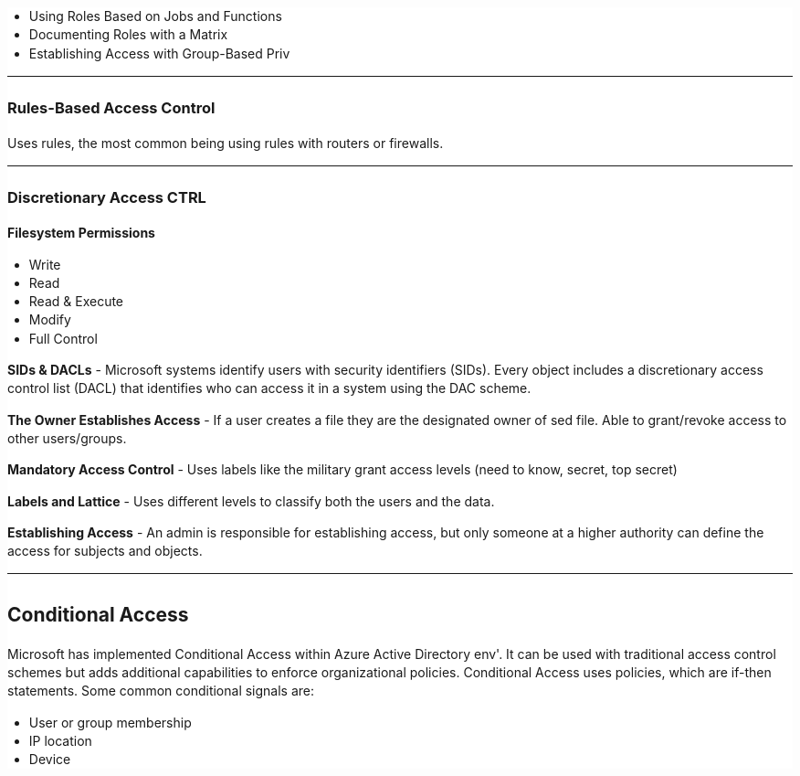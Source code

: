    - Using Roles Based on Jobs and Functions
   - Documenting Roles with a Matrix
   - Establishing Access with Group-Based Priv

  ---

  ### Rules-Based Access Control
  Uses rules, the most common being using rules with routers or firewalls.

  ---

  ### Discretionary Access CTRL

  **Filesystem Permissions**
   - Write
   - Read
   - Read & Execute
   - Modify
   - Full Control


  **SIDs & DACLs** - Microsoft systems identify users with security identifiers (SIDs). Every object includes a discretionary access control list (DACL) that identifies who can access it in a system using the DAC scheme.

  **The Owner Establishes Access** - If a user creates a file they are the designated owner of sed file. Able to grant/revoke access to other users/groups.

  **Mandatory Access Control** - Uses labels like the military grant access levels (need to know, secret, top secret)

  **Labels and Lattice** - Uses different levels to classify both the users and the data.

  **Establishing Access** - An admin is responsible for establishing access, but only someone at a higher authority can define the access for subjects and objects.

  ---

  ## Conditional Access
  Microsoft has implemented Conditional Access within Azure Active Directory env'. It can be used with traditional access control schemes but adds additional capabilities to enforce organizational policies. Conditional Access uses policies, which are if-then statements. Some common conditional signals are: 
   - User or group membership
   - IP location
   - Device


